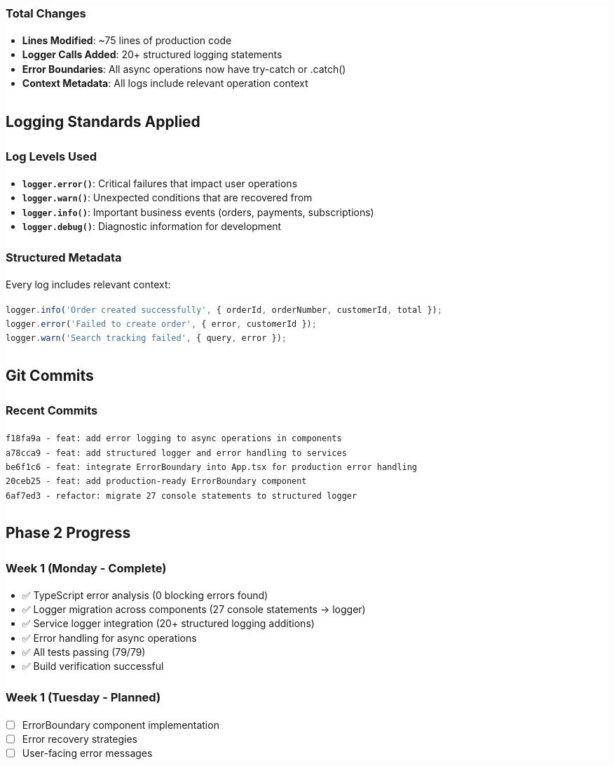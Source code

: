 ### Total Changes
- **Lines Modified**: ~75 lines of production code
- **Logger Calls Added**: 20+ structured logging statements
- **Error Boundaries**: All async operations now have try-catch or .catch()
- **Context Metadata**: All logs include relevant operation context

## Logging Standards Applied

### Log Levels Used
- **`logger.error()`**: Critical failures that impact user operations
- **`logger.warn()`**: Unexpected conditions that are recovered from
- **`logger.info()`**: Important business events (orders, payments, subscriptions)
- **`logger.debug()`**: Diagnostic information for development

### Structured Metadata
Every log includes relevant context:
```typescript
logger.info('Order created successfully', { orderId, orderNumber, customerId, total });
logger.error('Failed to create order', { error, customerId });
logger.warn('Search tracking failed', { query, error });
```

## Git Commits

### Recent Commits
```
f18fa9a - feat: add error logging to async operations in components
a78cca9 - feat: add structured logger and error handling to services
be6f1c6 - feat: integrate ErrorBoundary into App.tsx for production error handling
20ceb25 - feat: add production-ready ErrorBoundary component
6af7ed3 - refactor: migrate 27 console statements to structured logger
```

## Phase 2 Progress

### Week 1 (Monday - Complete)
- ✅ TypeScript error analysis (0 blocking errors found)
- ✅ Logger migration across components (27 console statements → logger)
- ✅ Service logger integration (20+ structured logging additions)
- ✅ Error handling for async operations
- ✅ All tests passing (79/79)
- ✅ Build verification successful

### Week 1 (Tuesday - Planned)
- [ ] ErrorBoundary component implementation
- [ ] Error recovery strategies
- [ ] User-facing error messages

